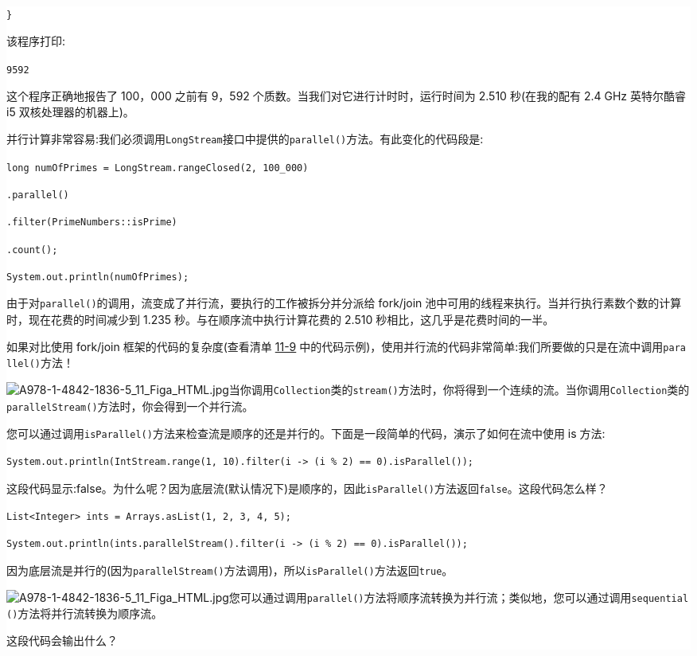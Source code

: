 ```
}
```

该程序打印:

```
9592
```

这个程序正确地报告了 100，000 之前有 9，592 个质数。当我们对它进行计时时，运行时间为 2.510 秒(在我的配有 2.4 GHz 英特尔酷睿 i5 双核处理器的机器上)。

并行计算非常容易:我们必须调用`LongStream`接口中提供的`parallel()`方法。有此变化的代码段是:

```
long numOfPrimes = LongStream.rangeClosed(2, 100_000)
```

```
.parallel()
```

```
.filter(PrimeNumbers::isPrime)
```

```
.count();
```

```
System.out.println(numOfPrimes);
```

由于对`parallel()`的调用，流变成了并行流，要执行的工作被拆分并分派给 fork/join 池中可用的线程来执行。当并行执行素数个数的计算时，现在花费的时间减少到 1.235 秒。与在顺序流中执行计算花费的 2.510 秒相比，这几乎是花费时间的一半。

如果对比使用 fork/join 框架的代码的复杂度(查看清单 [11-9](#FPar9) 中的代码示例)，使用并行流的代码非常简单:我们所要做的只是在流中调用`parallel()`方法！

![A978-1-4842-1836-5_11_Figa_HTML.jpg](A978-1-4842-1836-5_11_Figa_HTML.jpg)当你调用`Collection`类的`stream()`方法时，你将得到一个连续的流。当你调用`Collection`类的`parallelStream()`方法时，你会得到一个并行流。

您可以通过调用`isParallel()`方法来检查流是顺序的还是并行的。下面是一段简单的代码，演示了如何在流中使用 is 方法:

```
System.out.println(IntStream.range(1, 10).filter(i -> (i % 2) == 0).isParallel());
```

这段代码显示:false。为什么呢？因为底层流(默认情况下)是顺序的，因此`isParallel()`方法返回`false`。这段代码怎么样？

```
List<Integer> ints = Arrays.asList(1, 2, 3, 4, 5);
```

```
System.out.println(ints.parallelStream().filter(i -> (i % 2) == 0).isParallel());
```

因为底层流是并行的(因为`parallelStream()`方法调用)，所以`isParallel()`方法返回`true`。

![A978-1-4842-1836-5_11_Figa_HTML.jpg](A978-1-4842-1836-5_11_Figa_HTML.jpg)您可以通过调用`parallel()`方法将顺序流转换为并行流；类似地，您可以通过调用`sequential()`方法将并行流转换为顺序流。

这段代码会输出什么？
